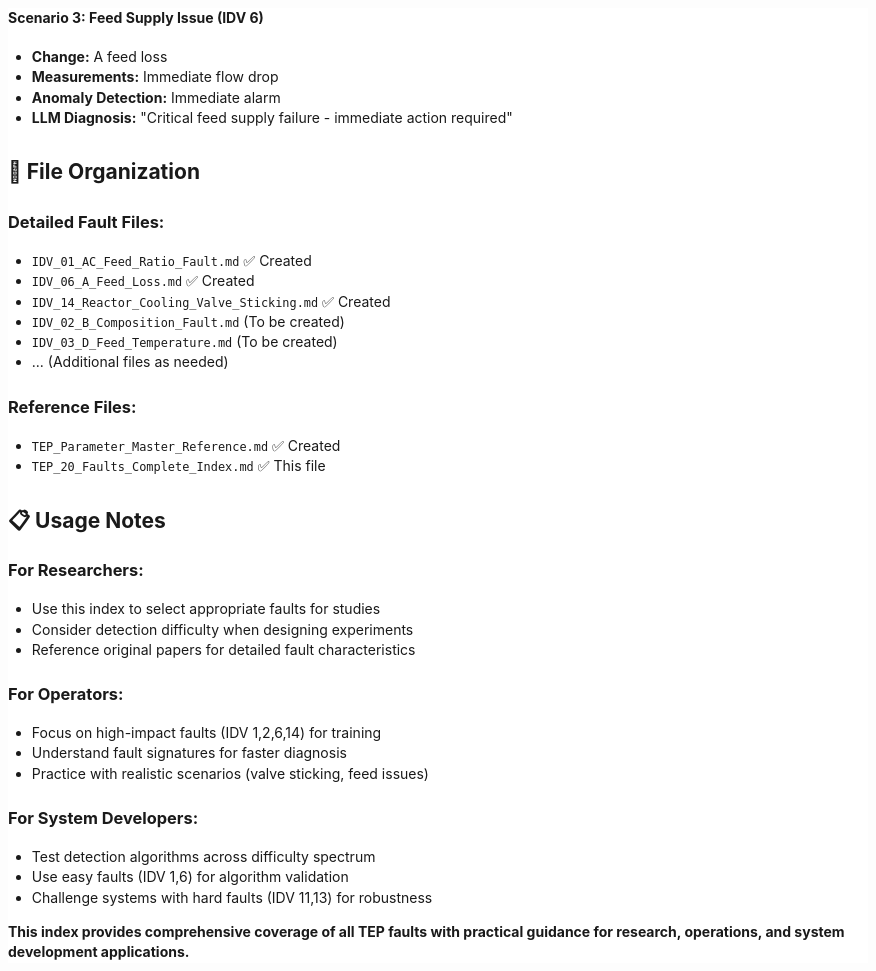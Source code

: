 #### **Scenario 3: Feed Supply Issue (IDV 6)**
- **Change:** A feed loss
- **Measurements:** Immediate flow drop
- **Anomaly Detection:** Immediate alarm
- **LLM Diagnosis:** "Critical feed supply failure - immediate action required"

## 📁 **File Organization**

### **Detailed Fault Files:**
- `IDV_01_AC_Feed_Ratio_Fault.md` ✅ Created
- `IDV_06_A_Feed_Loss.md` ✅ Created  
- `IDV_14_Reactor_Cooling_Valve_Sticking.md` ✅ Created
- `IDV_02_B_Composition_Fault.md` (To be created)
- `IDV_03_D_Feed_Temperature.md` (To be created)
- ... (Additional files as needed)

### **Reference Files:**
- `TEP_Parameter_Master_Reference.md` ✅ Created
- `TEP_20_Faults_Complete_Index.md` ✅ This file

## 📋 **Usage Notes**

### **For Researchers:**
- Use this index to select appropriate faults for studies
- Consider detection difficulty when designing experiments
- Reference original papers for detailed fault characteristics

### **For Operators:**
- Focus on high-impact faults (IDV 1,2,6,14) for training
- Understand fault signatures for faster diagnosis
- Practice with realistic scenarios (valve sticking, feed issues)

### **For System Developers:**
- Test detection algorithms across difficulty spectrum
- Use easy faults (IDV 1,6) for algorithm validation
- Challenge systems with hard faults (IDV 11,13) for robustness

**This index provides comprehensive coverage of all TEP faults with practical guidance for research, operations, and system development applications.**
